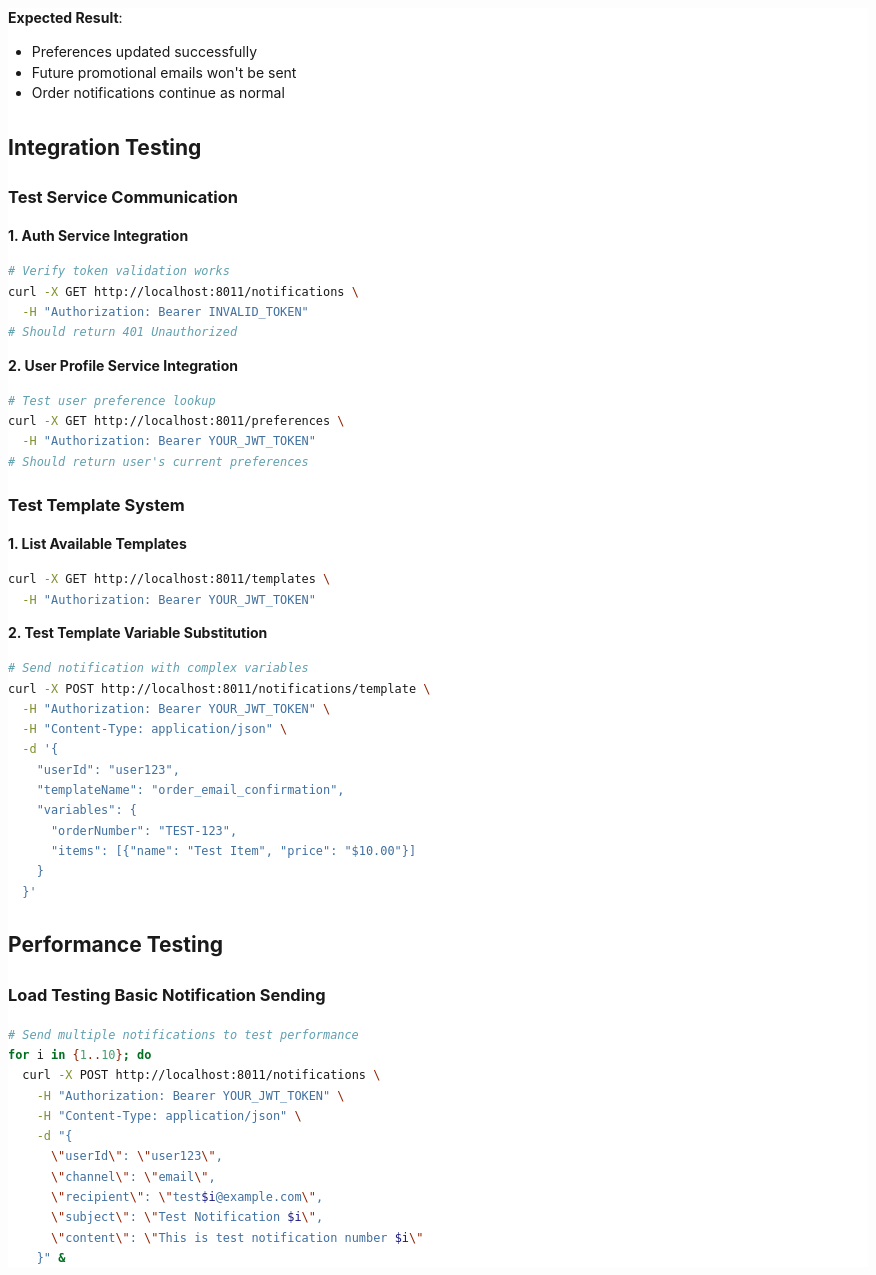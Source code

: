 **Expected Result**:
- Preferences updated successfully
- Future promotional emails won't be sent
- Order notifications continue as normal

## Integration Testing

### Test Service Communication

**1. Auth Service Integration**
```bash
# Verify token validation works
curl -X GET http://localhost:8011/notifications \
  -H "Authorization: Bearer INVALID_TOKEN"
# Should return 401 Unauthorized
```

**2. User Profile Service Integration**
```bash
# Test user preference lookup
curl -X GET http://localhost:8011/preferences \
  -H "Authorization: Bearer YOUR_JWT_TOKEN"
# Should return user's current preferences
```

### Test Template System

**1. List Available Templates**
```bash
curl -X GET http://localhost:8011/templates \
  -H "Authorization: Bearer YOUR_JWT_TOKEN"
```

**2. Test Template Variable Substitution**
```bash
# Send notification with complex variables
curl -X POST http://localhost:8011/notifications/template \
  -H "Authorization: Bearer YOUR_JWT_TOKEN" \
  -H "Content-Type: application/json" \
  -d '{
    "userId": "user123",
    "templateName": "order_email_confirmation",
    "variables": {
      "orderNumber": "TEST-123",
      "items": [{"name": "Test Item", "price": "$10.00"}]
    }
  }'
```

## Performance Testing

### Load Testing Basic Notification Sending
```bash
# Send multiple notifications to test performance
for i in {1..10}; do
  curl -X POST http://localhost:8011/notifications \
    -H "Authorization: Bearer YOUR_JWT_TOKEN" \
    -H "Content-Type: application/json" \
    -d "{
      \"userId\": \"user123\",
      \"channel\": \"email\",
      \"recipient\": \"test$i@example.com\",
      \"subject\": \"Test Notification $i\",
      \"content\": \"This is test notification number $i\"
    }" &
```